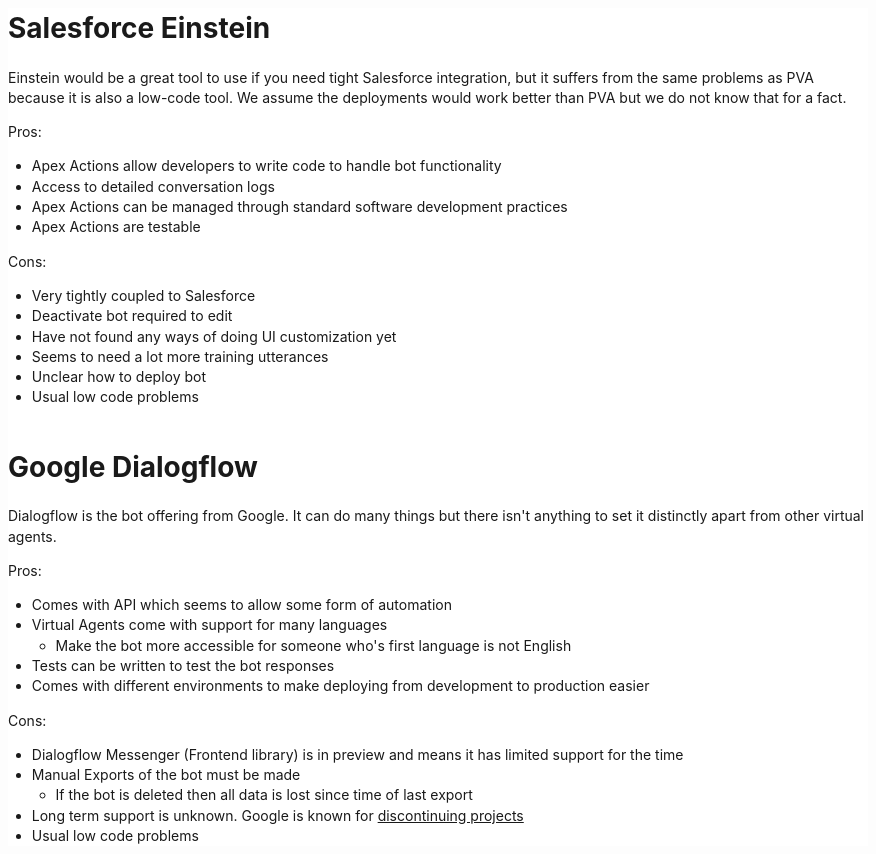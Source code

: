 # Salesforce Einstein

Einstein would be a great tool to use if you need tight Salesforce integration, but it suffers from the same problems as PVA because it is also a low-code tool. We assume the deployments would work better than PVA but we do not know that for a fact.

Pros:
- Apex Actions allow developers to write code to handle bot functionality
- Access to detailed conversation logs
- Apex Actions can be managed through standard software development practices
- Apex Actions are testable

Cons:
- Very tightly coupled to Salesforce
- Deactivate bot required to edit
- Have not found any ways of doing UI customization yet
- Seems to need a lot more training utterances
- Unclear how to deploy bot
- Usual low code problems

# Google Dialogflow

Dialogflow is the bot offering from Google. It can do many things but there isn't anything to set it distinctly apart from other virtual agents.

Pros:
- Comes with API which seems to allow some form of automation
- Virtual Agents come with support for many languages
  - Make the bot more accessible for someone who's first language is not English
- Tests can be written to test the bot responses 
- Comes with different environments to make deploying from development to production easier

Cons:
- Dialogflow Messenger (Frontend library) is in preview and means it has limited support for the time
- Manual Exports of the bot must be made
  - If the bot is deleted then all data is lost since time of last export
- Long term support is unknown. Google is known for [discontinuing projects](https://killedbygoogle.com/)
- Usual low code problems
